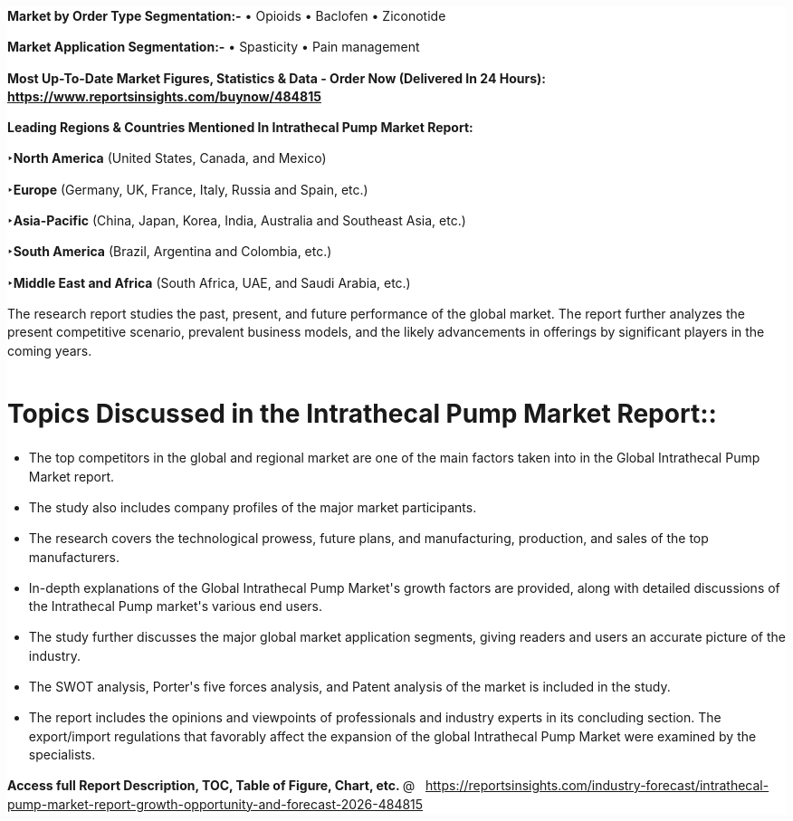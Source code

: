 <strong>Market by Order Type Segmentation:-</strong>
• Opioids
• Baclofen
• Ziconotide

<strong>Market Application Segmentation:-</strong>
• Spasticity
• Pain management

<strong>Most Up-To-Date Market Figures, Statistics & Data - Order Now (Delivered In 24 Hours): <a href=https://www.reportsinsights.com/buynow/484815>https://www.reportsinsights.com/buynow/484815</a></strong>

<strong>Leading Regions &amp; Countries Mentioned In Intrathecal Pump Market Report:</strong>

<strong>‣North America</strong> (United States, Canada, and Mexico)

<strong>‣Europe</strong> (Germany, UK, France, Italy, Russia and Spain, etc.)

<strong>‣Asia-Pacific</strong> (China, Japan, Korea, India, Australia and Southeast Asia, etc.)

<strong>‣South America</strong> (Brazil, Argentina and Colombia, etc.)

<strong>‣Middle East and Africa</strong> (South Africa, UAE, and Saudi Arabia, etc.)

The research report studies the past, present, and future performance of the global market. The report further analyzes the present competitive scenario, prevalent business models, and the likely advancements in offerings by significant players in the coming years.

# <strong>Topics Discussed in the Intrathecal Pump Market Report::</strong>

- The top competitors in the global and regional market are one of the main factors taken into in the Global Intrathecal Pump Market report.

- The study also includes company profiles of the major market participants.

- The research covers the technological prowess, future plans, and manufacturing, production, and sales of the top manufacturers.

- In-depth explanations of the Global Intrathecal Pump Market's growth factors are provided, along with detailed discussions of the Intrathecal Pump market's various end users.

- The study further discusses the major global market application segments, giving readers and users an accurate picture of the industry.

- The SWOT analysis, Porter's five forces analysis, and Patent analysis of the market is included in the study.

- The report includes the opinions and viewpoints of professionals and industry experts in its concluding section. The export/import regulations that favorably affect the expansion of the global Intrathecal Pump Market were examined by the specialists.

<strong>Access full Report Description, TOC, Table of Figure, Chart, etc. </strong>@   <a href=https://reportsinsights.com/industry-forecast/intrathecal-pump-market-report-growth-opportunity-and-forecast-2026-484815 style=color:#0000ff;>https://reportsinsights.com/industry-forecast/intrathecal-pump-market-report-growth-opportunity-and-forecast-2026-484815</a>
